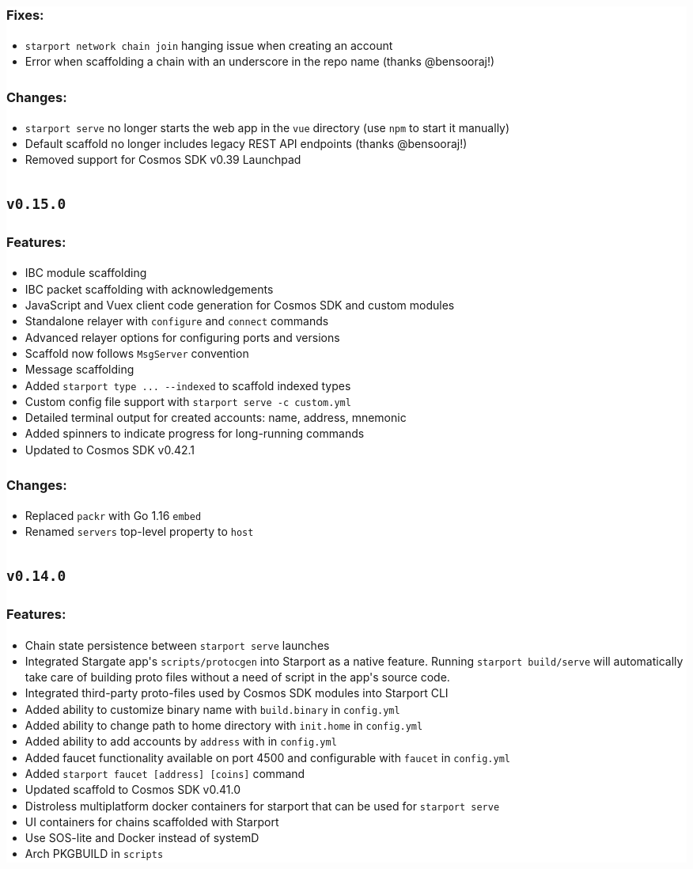 ### Fixes:

- `starport network chain join` hanging issue when creating an account
- Error when scaffolding a chain with an underscore in the repo name (thanks @bensooraj!)

### Changes:

- `starport serve` no longer starts the web app in the `vue` directory (use `npm` to start it manually)
- Default scaffold no longer includes legacy REST API endpoints (thanks @bensooraj!)
- Removed support for Cosmos SDK v0.39 Launchpad

## `v0.15.0`

### Features:

- IBC module scaffolding
- IBC packet scaffolding with acknowledgements
- JavaScript and Vuex client code generation for Cosmos SDK and custom modules
- Standalone relayer with `configure` and `connect` commands
- Advanced relayer options for configuring ports and versions
- Scaffold now follows `MsgServer` convention
- Message scaffolding
- Added `starport type ... --indexed` to scaffold indexed types
- Custom config file support with `starport serve -c custom.yml`
- Detailed terminal output for created accounts: name, address, mnemonic
- Added spinners to indicate progress for long-running commands
- Updated to Cosmos SDK v0.42.1

### Changes:

- Replaced `packr` with Go 1.16 `embed`
- Renamed `servers` top-level property to `host`

## `v0.14.0`

### Features:

- Chain state persistence between `starport serve` launches
- Integrated Stargate app's `scripts/protocgen` into Starport as a native feature. Running `starport build/serve` will automatically take care of building proto files without a need of script in the app's source code.
- Integrated third-party proto-files used by Cosmos SDK modules into Starport CLI
- Added ability to customize binary name with `build.binary` in `config.yml`
- Added ability to change path to home directory with `init.home` in `config.yml`
- Added ability to add accounts by `address` with in `config.yml`
- Added faucet functionality available on port 4500 and configurable with `faucet` in `config.yml`
- Added `starport faucet [address] [coins]` command
- Updated scaffold to Cosmos SDK v0.41.0
- Distroless multiplatform docker containers for starport that can be used for `starport serve`
- UI containers for chains scaffolded with Starport
- Use SOS-lite and Docker instead of systemD
- Arch PKGBUILD in `scripts`
